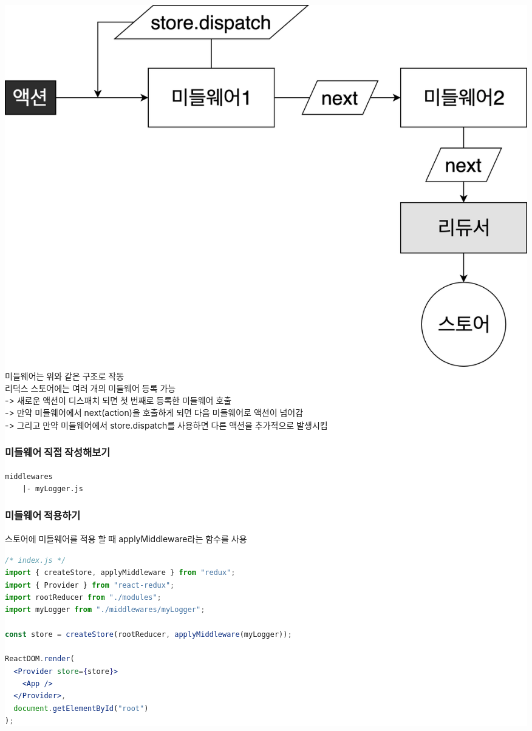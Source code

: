 ![Alt text](image.png)
미들웨어는 위와 같은 구조로 작동</br>
리덕스 스토어에는 여러 개의 미들웨어 등록 가능</br>
-> 새로운 액션이 디스패치 되면 첫 번째로 등록한 미들웨어 호출</br>
-> 만약 미들웨어에서 next(action)을 호출하게 되면 다음 미들웨어로 액션이 넘어감</br>
-> 그리고 만약 미들웨어에서 store.dispatch를 사용하면 다른 액션을 추가적으로 발생시킴

### 미들웨어 직접 작성해보기

```
middlewares
    |- myLogger.js
```

### 미들웨어 적용하기

스토어에 미들웨어를 적용 할 때 applyMiddleware라는 함수를 사용

```jsx
/* index.js */
import { createStore, applyMiddleware } from "redux";
import { Provider } from "react-redux";
import rootReducer from "./modules";
import myLogger from "./middlewares/myLogger";

const store = createStore(rootReducer, applyMiddleware(myLogger));

ReactDOM.render(
  <Provider store={store}>
    <App />
  </Provider>,
  document.getElementById("root")
);
```
